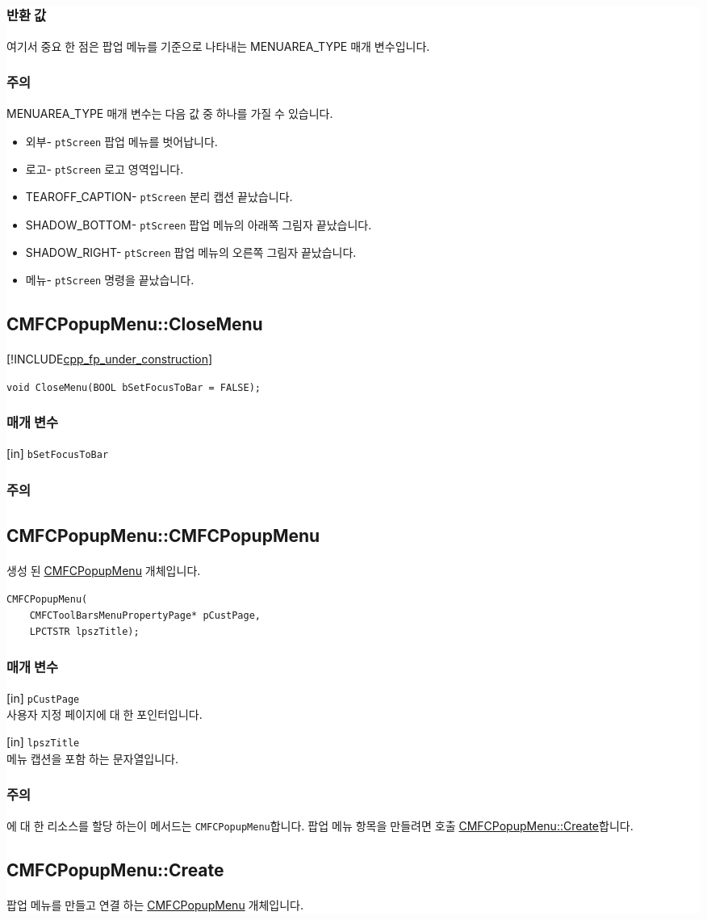 ### <a name="return-value"></a>반환 값  
 여기서 중요 한 점은 팝업 메뉴를 기준으로 나타내는 MENUAREA_TYPE 매개 변수입니다.  
  
### <a name="remarks"></a>주의  
 MENUAREA_TYPE 매개 변수는 다음 값 중 하나를 가질 수 있습니다.  
  
-   외부- `ptScreen` 팝업 메뉴를 벗어납니다.  
  
-   로고- `ptScreen` 로고 영역입니다.  
  
-   TEAROFF_CAPTION- `ptScreen` 분리 캡션 끝났습니다.  
  
-   SHADOW_BOTTOM- `ptScreen` 팝업 메뉴의 아래쪽 그림자 끝났습니다.  
  
-   SHADOW_RIGHT- `ptScreen` 팝업 메뉴의 오른쪽 그림자 끝났습니다.  
  
-   메뉴- `ptScreen` 명령을 끝났습니다.  
  
##  <a name="a-nameclosemenua--cmfcpopupmenuclosemenu"></a><a name="closemenu"></a>CMFCPopupMenu::CloseMenu  
 [!INCLUDE[cpp_fp_under_construction](../../mfc/reference/includes/cpp_fp_under_construction_md.md)]  
  
```  
void CloseMenu(BOOL bSetFocusToBar = FALSE);
```  
  
### <a name="parameters"></a>매개 변수  
 [in] `bSetFocusToBar`  
  
### <a name="remarks"></a>주의  
  
##  <a name="a-namecmfcpopupmenua--cmfcpopupmenucmfcpopupmenu"></a><a name="cmfcpopupmenu"></a>CMFCPopupMenu::CMFCPopupMenu  
 생성 된 [CMFCPopupMenu](../../mfc/reference/cmfcpopupmenu-class.md) 개체입니다.  
  
```  
CMFCPopupMenu(
    CMFCToolBarsMenuPropertyPage* pCustPage,  
    LPCTSTR lpszTitle);
```  
  
### <a name="parameters"></a>매개 변수  
 [in] `pCustPage`  
 사용자 지정 페이지에 대 한 포인터입니다.  
  
 [in] `lpszTitle`  
 메뉴 캡션을 포함 하는 문자열입니다.  
  
### <a name="remarks"></a>주의  
 에 대 한 리소스를 할당 하는이 메서드는 `CMFCPopupMenu`합니다. 팝업 메뉴 항목을 만들려면 호출 [CMFCPopupMenu::Create](#create)합니다.  
  
##  <a name="a-namecreatea--cmfcpopupmenucreate"></a><a name="create"></a>CMFCPopupMenu::Create  
 팝업 메뉴를 만들고 연결 하는 [CMFCPopupMenu](../../mfc/reference/cmfcpopupmenu-class.md) 개체입니다.  
  